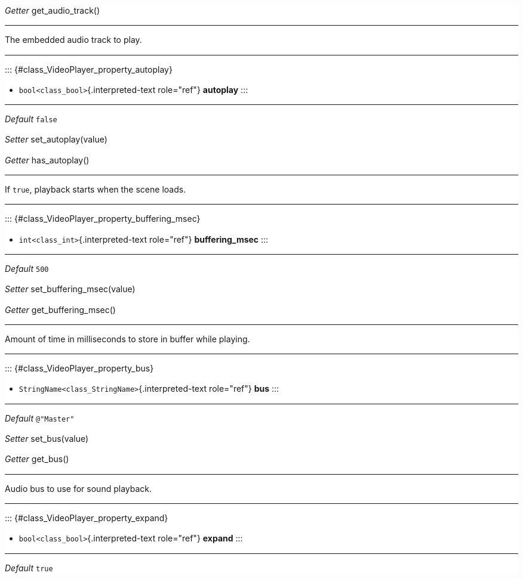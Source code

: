   *Getter*    get\_audio\_track()
  ----------- --------------------------

The embedded audio track to play.

------------------------------------------------------------------------

::: {#class_VideoPlayer_property_autoplay}
-   `bool<class_bool>`{.interpreted-text role="ref"} **autoplay**
:::

  ----------- ----------------------
  *Default*   `false`

  *Setter*    set\_autoplay(value)

  *Getter*    has\_autoplay()
  ----------- ----------------------

If `true`, playback starts when the scene loads.

------------------------------------------------------------------------

::: {#class_VideoPlayer_property_buffering_msec}
-   `int<class_int>`{.interpreted-text role="ref"} **buffering\_msec**
:::

  ----------- -----------------------------
  *Default*   `500`

  *Setter*    set\_buffering\_msec(value)

  *Getter*    get\_buffering\_msec()
  ----------- -----------------------------

Amount of time in milliseconds to store in buffer while playing.

------------------------------------------------------------------------

::: {#class_VideoPlayer_property_bus}
-   `StringName<class_StringName>`{.interpreted-text role="ref"} **bus**
:::

  ----------- -----------------
  *Default*   `@"Master"`

  *Setter*    set\_bus(value)

  *Getter*    get\_bus()
  ----------- -----------------

Audio bus to use for sound playback.

------------------------------------------------------------------------

::: {#class_VideoPlayer_property_expand}
-   `bool<class_bool>`{.interpreted-text role="ref"} **expand**
:::

  ----------- --------------------
  *Default*   `true`
